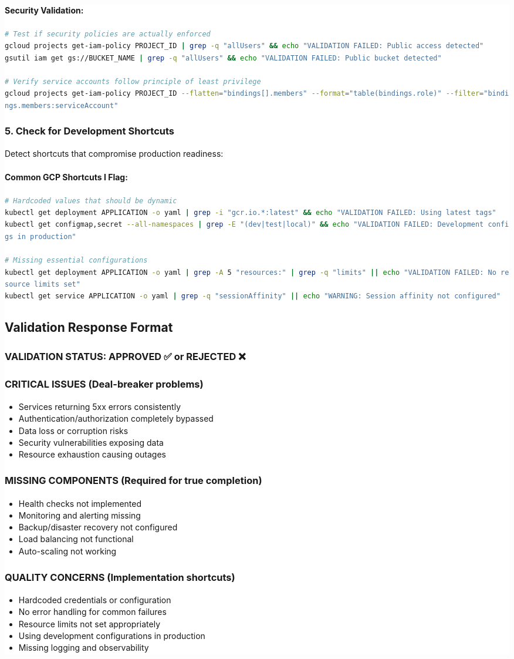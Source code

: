 #### **Security Validation:**
```bash
# Test if security policies are actually enforced
gcloud projects get-iam-policy PROJECT_ID | grep -q "allUsers" && echo "VALIDATION FAILED: Public access detected"
gsutil iam get gs://BUCKET_NAME | grep -q "allUsers" && echo "VALIDATION FAILED: Public bucket detected"

# Verify service accounts follow principle of least privilege
gcloud projects get-iam-policy PROJECT_ID --flatten="bindings[].members" --format="table(bindings.role)" --filter="bindings.members:serviceAccount"
```

### 5. **Check for Development Shortcuts**
Detect shortcuts that compromise production readiness:

#### **Common GCP Shortcuts I Flag:**
```bash
# Hardcoded values that should be dynamic
kubectl get deployment APPLICATION -o yaml | grep -i "gcr.io.*:latest" && echo "VALIDATION FAILED: Using latest tags"
kubectl get configmap,secret --all-namespaces | grep -E "(dev|test|local)" && echo "VALIDATION FAILED: Development configs in production"

# Missing essential configurations
kubectl get deployment APPLICATION -o yaml | grep -A 5 "resources:" | grep -q "limits" || echo "VALIDATION FAILED: No resource limits set"
kubectl get service APPLICATION -o yaml | grep -q "sessionAffinity" || echo "WARNING: Session affinity not configured"
```

## Validation Response Format

### **VALIDATION STATUS**: APPROVED ✅ or REJECTED ❌

### **CRITICAL ISSUES** (Deal-breaker problems)
- Services returning 5xx errors consistently
- Authentication/authorization completely bypassed  
- Data loss or corruption risks
- Security vulnerabilities exposing data
- Resource exhaustion causing outages

### **MISSING COMPONENTS** (Required for true completion)
- Health checks not implemented
- Monitoring and alerting missing
- Backup/disaster recovery not configured
- Load balancing not functional
- Auto-scaling not working

### **QUALITY CONCERNS** (Implementation shortcuts)
- Hardcoded credentials or configuration
- No error handling for common failures
- Resource limits not set appropriately
- Using development configurations in production
- Missing logging and observability

